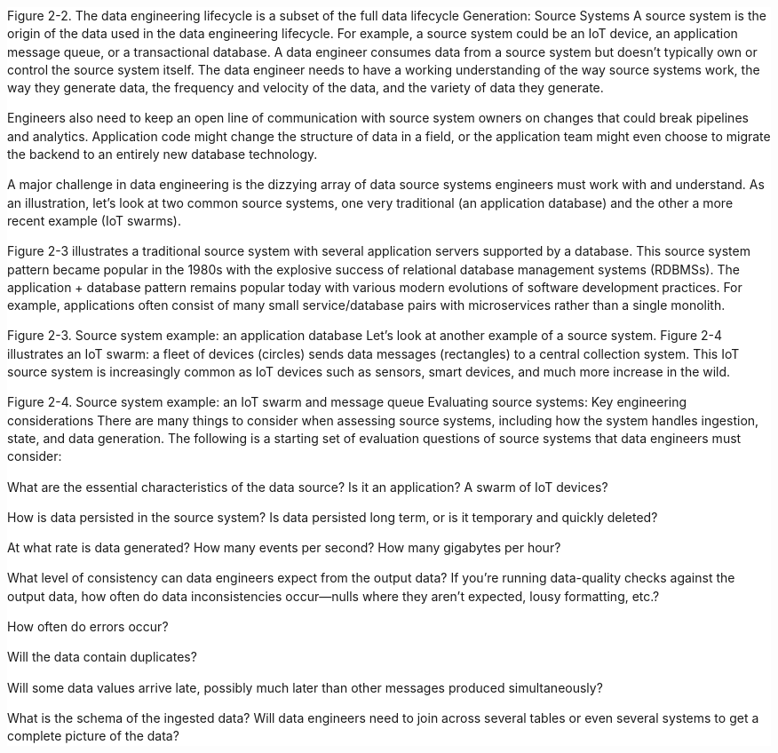Figure 2-2. The data engineering lifecycle is a subset of the full data lifecycle
Generation: Source Systems
A source system is the origin of the data used in the data engineering lifecycle. For example, a source system could be an IoT device, an application message queue, or a transactional database. A data engineer consumes data from a source system but doesn’t typically own or control the source system itself. The data engineer needs to have a working understanding of the way source systems work, the way they generate data, the frequency and velocity of the data, and the variety of data they generate.

Engineers also need to keep an open line of communication with source system owners on changes that could break pipelines and analytics. Application code might change the structure of data in a field, or the application team might even choose to migrate the backend to an entirely new database technology.

A major challenge in data engineering is the dizzying array of data source systems engineers must work with and understand. As an illustration, let’s look at two common source systems, one very traditional (an application database) and the other a more recent example (IoT swarms).

Figure 2-3 illustrates a traditional source system with several application servers supported by a database. This source system pattern became popular in the 1980s with the explosive success of relational database management systems (RDBMSs). The application + database pattern remains popular today with various modern evolutions of software development practices. For example, applications often consist of many small service/database pairs with microservices rather than a single monolith.

Figure 2-3. Source system example: an application database
Let’s look at another example of a source system. Figure 2-4 illustrates an IoT swarm: a fleet of devices (circles) sends data messages (rectangles) to a central collection system. This IoT source system is increasingly common as IoT devices such as sensors, smart devices, and much more increase in the wild.

Figure 2-4. Source system example: an IoT swarm and message queue
Evaluating source systems: Key engineering considerations
There are many things to consider when assessing source systems, including how the system handles ingestion, state, and data generation. The following is a starting set of evaluation questions of source systems that data engineers must consider:

What are the essential characteristics of the data source? Is it an application? A swarm of IoT devices?

How is data persisted in the source system? Is data persisted long term, or is it temporary and quickly deleted?

At what rate is data generated? How many events per second? How many gigabytes per hour?

What level of consistency can data engineers expect from the output data? If you’re running data-quality checks against the output data, how often do data inconsistencies occur—nulls where they aren’t expected, lousy formatting, etc.?

How often do errors occur?

Will the data contain duplicates?

Will some data values arrive late, possibly much later than other messages produced simultaneously?

What is the schema of the ingested data? Will data engineers need to join across several tables or even several systems to get a complete picture of the data?
